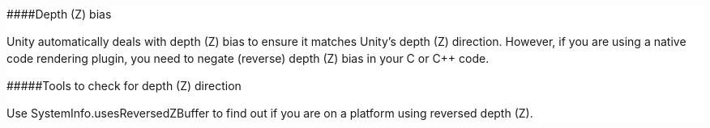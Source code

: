 ####Depth (Z) bias

Unity automatically deals with depth (Z) bias to ensure it matches Unity’s depth (Z) direction. However, if you are using a native code rendering plugin, you need to negate (reverse) depth (Z) bias in your C or C++ code.

#####Tools to check for depth (Z) direction

Use SystemInfo.usesReversedZBuffer to find out if you are on a platform using reversed depth (Z).